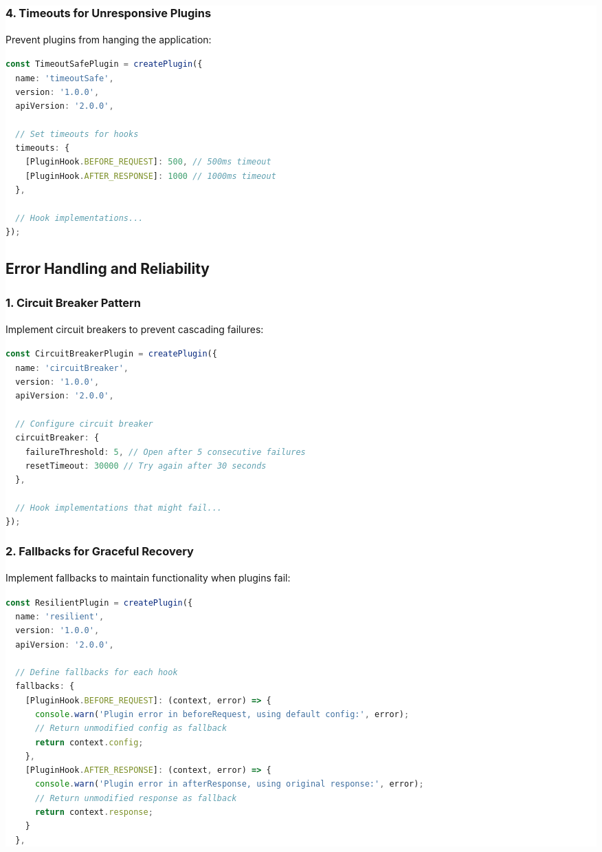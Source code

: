 ### 4. Timeouts for Unresponsive Plugins

Prevent plugins from hanging the application:

```typescript
const TimeoutSafePlugin = createPlugin({
  name: 'timeoutSafe',
  version: '1.0.0',
  apiVersion: '2.0.0',
  
  // Set timeouts for hooks
  timeouts: {
    [PluginHook.BEFORE_REQUEST]: 500, // 500ms timeout
    [PluginHook.AFTER_RESPONSE]: 1000 // 1000ms timeout
  },
  
  // Hook implementations...
});
```

## Error Handling and Reliability

### 1. Circuit Breaker Pattern

Implement circuit breakers to prevent cascading failures:

```typescript
const CircuitBreakerPlugin = createPlugin({
  name: 'circuitBreaker',
  version: '1.0.0',
  apiVersion: '2.0.0',
  
  // Configure circuit breaker
  circuitBreaker: {
    failureThreshold: 5, // Open after 5 consecutive failures
    resetTimeout: 30000 // Try again after 30 seconds
  },
  
  // Hook implementations that might fail...
});
```

### 2. Fallbacks for Graceful Recovery

Implement fallbacks to maintain functionality when plugins fail:

```typescript
const ResilientPlugin = createPlugin({
  name: 'resilient',
  version: '1.0.0',
  apiVersion: '2.0.0',
  
  // Define fallbacks for each hook
  fallbacks: {
    [PluginHook.BEFORE_REQUEST]: (context, error) => {
      console.warn('Plugin error in beforeRequest, using default config:', error);
      // Return unmodified config as fallback
      return context.config;
    },
    [PluginHook.AFTER_RESPONSE]: (context, error) => {
      console.warn('Plugin error in afterResponse, using original response:', error);
      // Return unmodified response as fallback
      return context.response;
    }
  },
```